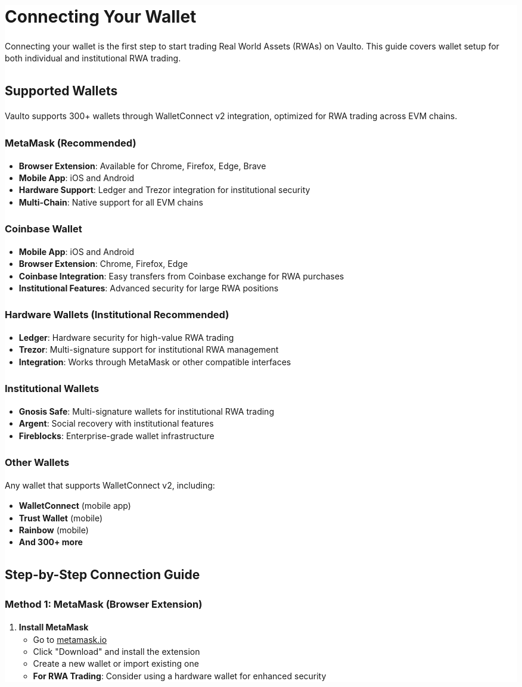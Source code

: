 # Connecting Your Wallet

Connecting your wallet is the first step to start trading Real World Assets (RWAs) on Vaulto. This guide covers wallet setup for both individual and institutional RWA trading.

## Supported Wallets

Vaulto supports 300+ wallets through WalletConnect v2 integration, optimized for RWA trading across EVM chains.

### MetaMask (Recommended)
- **Browser Extension**: Available for Chrome, Firefox, Edge, Brave
- **Mobile App**: iOS and Android
- **Hardware Support**: Ledger and Trezor integration for institutional security
- **Multi-Chain**: Native support for all EVM chains

### Coinbase Wallet
- **Mobile App**: iOS and Android
- **Browser Extension**: Chrome, Firefox, Edge
- **Coinbase Integration**: Easy transfers from Coinbase exchange for RWA purchases
- **Institutional Features**: Advanced security for large RWA positions

### Hardware Wallets (Institutional Recommended)
- **Ledger**: Hardware security for high-value RWA trading
- **Trezor**: Multi-signature support for institutional RWA management
- **Integration**: Works through MetaMask or other compatible interfaces

### Institutional Wallets
- **Gnosis Safe**: Multi-signature wallets for institutional RWA trading
- **Argent**: Social recovery with institutional features
- **Fireblocks**: Enterprise-grade wallet infrastructure

### Other Wallets
Any wallet that supports WalletConnect v2, including:
- **WalletConnect** (mobile app)
- **Trust Wallet** (mobile)
- **Rainbow** (mobile)
- **And 300+ more**

## Step-by-Step Connection Guide

### Method 1: MetaMask (Browser Extension)

1. **Install MetaMask**
   - Go to [metamask.io](https://metamask.io)
   - Click "Download" and install the extension
   - Create a new wallet or import existing one
   - **For RWA Trading**: Consider using a hardware wallet for enhanced security

